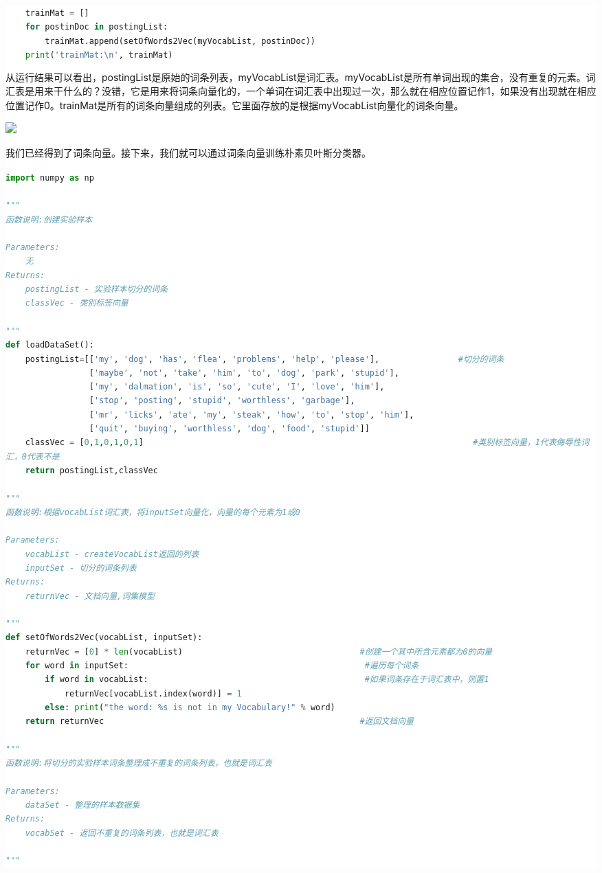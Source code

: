 ```python
    trainMat = []
    for postinDoc in postingList:
        trainMat.append(setOfWords2Vec(myVocabList, postinDoc))
    print('trainMat:\n', trainMat)
```

从运行结果可以看出，postingList是原始的词条列表，myVocabList是词汇表。myVocabList是所有单词出现的集合，没有重复的元素。词汇表是用来干什么的？没错，它是用来将词条向量化的，一个单词在词汇表中出现过一次，那么就在相应位置记作1，如果没有出现就在相应位置记作0。trainMat是所有的词条向量组成的列表。它里面存放的是根据myVocabList向量化的词条向量。

![](img/28.png)

我们已经得到了词条向量。接下来，我们就可以通过词条向量训练朴素贝叶斯分类器。

```python
import numpy as np

"""
函数说明:创建实验样本

Parameters:
    无
Returns:
    postingList - 实验样本切分的词条
    classVec - 类别标签向量

"""
def loadDataSet():
    postingList=[['my', 'dog', 'has', 'flea', 'problems', 'help', 'please'],                #切分的词条
                 ['maybe', 'not', 'take', 'him', 'to', 'dog', 'park', 'stupid'],
                 ['my', 'dalmation', 'is', 'so', 'cute', 'I', 'love', 'him'],
                 ['stop', 'posting', 'stupid', 'worthless', 'garbage'],
                 ['mr', 'licks', 'ate', 'my', 'steak', 'how', 'to', 'stop', 'him'],
                 ['quit', 'buying', 'worthless', 'dog', 'food', 'stupid']]
    classVec = [0,1,0,1,0,1]                                                                   #类别标签向量，1代表侮辱性词汇，0代表不是
    return postingList,classVec

"""
函数说明:根据vocabList词汇表，将inputSet向量化，向量的每个元素为1或0

Parameters:
    vocabList - createVocabList返回的列表
    inputSet - 切分的词条列表
Returns:
    returnVec - 文档向量,词集模型
    
"""
def setOfWords2Vec(vocabList, inputSet):
    returnVec = [0] * len(vocabList)                                    #创建一个其中所含元素都为0的向量
    for word in inputSet:                                                #遍历每个词条
        if word in vocabList:                                            #如果词条存在于词汇表中，则置1
            returnVec[vocabList.index(word)] = 1
        else: print("the word: %s is not in my Vocabulary!" % word)
    return returnVec                                                    #返回文档向量

"""
函数说明:将切分的实验样本词条整理成不重复的词条列表，也就是词汇表

Parameters:
    dataSet - 整理的样本数据集
Returns:
    vocabSet - 返回不重复的词条列表，也就是词汇表

"""
```